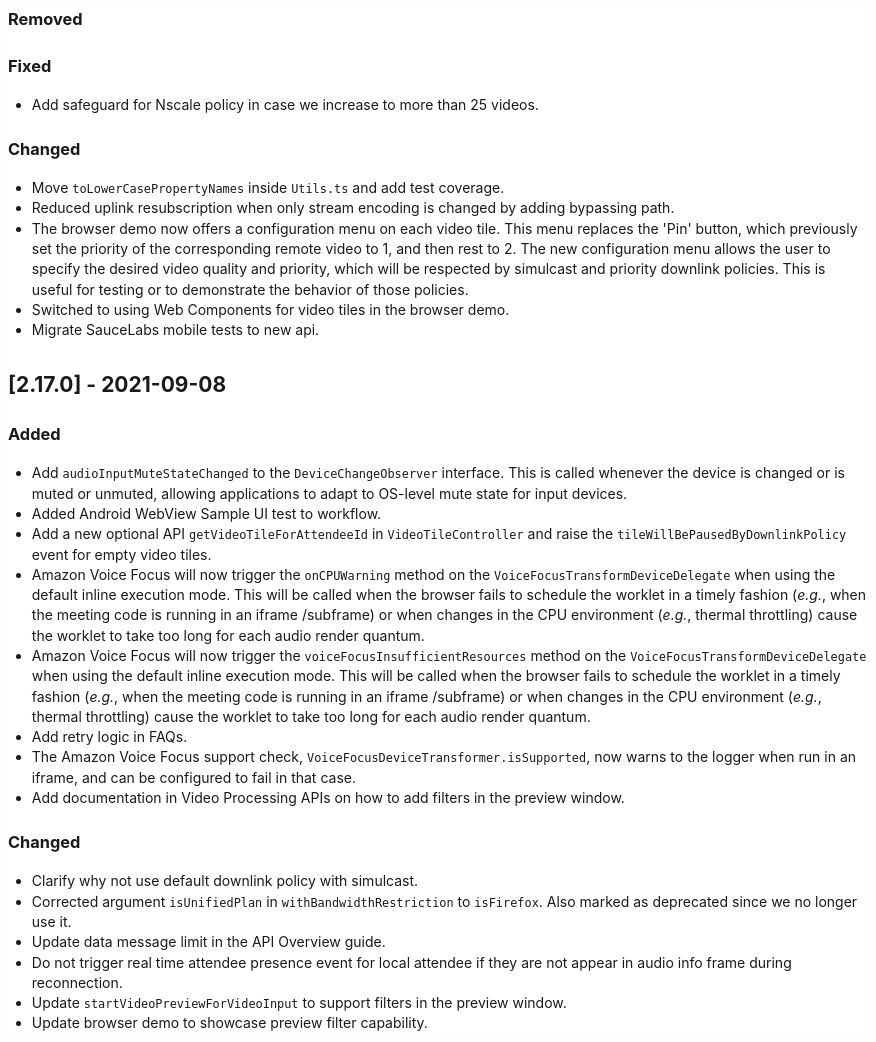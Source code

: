 ### Removed

### Fixed

- Add safeguard for Nscale policy in case we increase to more than 25 videos.

### Changed

- Move `toLowerCasePropertyNames` inside `Utils.ts` and add test coverage.
- Reduced uplink resubscription when only stream encoding is changed by adding bypassing path.
- The browser demo now offers a configuration menu on each video tile. This menu replaces the 'Pin' button, which previously set the priority of the corresponding remote video to 1, and then rest to 2. The new configuration menu allows the user to specify the desired video quality and priority, which will be respected by simulcast and priority downlink policies. This is useful for testing or to demonstrate the behavior of those policies.
- Switched to using Web Components for video tiles in the browser demo.
- Migrate SauceLabs mobile tests to new api.

## [2.17.0] - 2021-09-08

### Added

- Add `audioInputMuteStateChanged` to the `DeviceChangeObserver` interface. This is called whenever the device is changed or is muted or unmuted, allowing applications to adapt to OS-level mute state for input devices.
- Added Android WebView Sample UI test to workflow.
- Add a new optional API `getVideoTileForAttendeeId` in `VideoTileController` and raise the `tileWillBePausedByDownlinkPolicy` event for empty video tiles.
- Amazon Voice Focus will now trigger the `onCPUWarning` method on the `VoiceFocusTransformDeviceDelegate` when using the default inline execution mode. This will be called when the browser fails to schedule the worklet in a timely fashion (_e.g._, when the meeting code is running in an iframe /subframe) or when changes in the CPU environment (_e.g._, thermal throttling) cause the worklet to take too long for each audio render quantum.
- Amazon Voice Focus will now trigger the `voiceFocusInsufficientResources` method on the `VoiceFocusTransformDeviceDelegate` when using the default inline execution mode. This will be called when the browser fails to schedule the worklet in a timely fashion (_e.g._, when the meeting code is running in an iframe /subframe) or when changes in the CPU environment (_e.g._, thermal throttling) cause the worklet to take too long for each audio render quantum.
- Add retry logic in FAQs.
- The Amazon Voice Focus support check, `VoiceFocusDeviceTransformer.isSupported`, now warns to the logger when run in an iframe, and can be configured to fail in that case.
- Add documentation in Video Processing APIs on how to add filters in the preview window.

### Changed

- Clarify why not use default downlink policy with simulcast.
- Corrected argument `isUnifiedPlan` in `withBandwidthRestriction` to `isFirefox`. Also marked as deprecated since we no longer use it.
- Update data message limit in the API Overview guide.
- Do not trigger real time attendee presence event for local attendee if they are not appear in audio info frame 
  during reconnection.
- Update `startVideoPreviewForVideoInput` to support filters in the preview window.
- Update browser demo to showcase preview filter capability.
